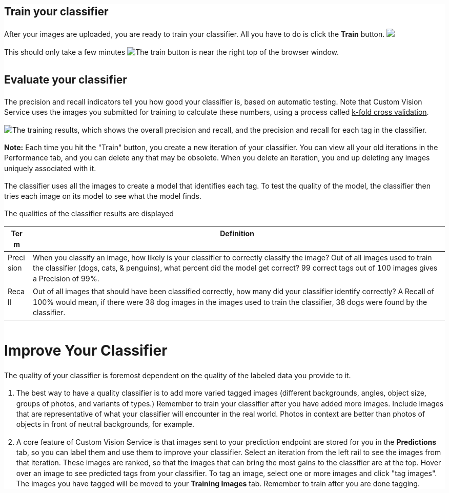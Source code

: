 ## Train your classifier ##
After your images are uploaded, you are ready to train your classifier. All you have to do is click the **Train** button.
![](https://i.imgur.com/Hlxec6K.png)

This should only take a few minutes
![The train button is near the right top of the browser window.](https://i.imgur.com/cXIcXZN.png)


## Evaluate your classifier ##
The precision and recall indicators tell you how good your classifier is, based on automatic testing. Note that Custom Vision Service uses the images you submitted for training to calculate these numbers, using a process called [k-fold cross validation](https://en.wikipedia.org/wiki/Cross-validation_(statistics)).

![The training results, which shows the overall precision and recall, and the precision and recall for each tag in the classifier.](https://i.imgur.com/smZSycH.png)

**Note:** Each time you hit the "Train" button, you create a new iteration of your classifier. You can view all your old iterations in the Performance tab, and you can delete any that may be obsolete. When you delete an iteration, you end up deleting any images uniquely associated with it.

The classifier uses all the images to create a model that identifies each tag. To test the quality of the model, the classifier then tries each image on its model to see what the model finds.

The qualities of the classifier results are displayed

|Term|Definition|
|---|---|
|Precision|When you classify an image, how likely is your classifier to correctly classify the image? Out of all images used to train the classifier (dogs, cats, & penguins), what percent did the model get correct? 99 correct tags out of 100 images gives a Precision of 99%.|
|Recall|Out of all images that should have been classified correctly, how many did your classifier identify correctly? A Recall of 100% would mean, if there were 38 dog images in the images used to train the classifier, 38 dogs were found by the classifier.|


# Improve Your Classifier #

The quality of your classifier is foremost dependent on the quality of the labeled data you provide to it. 

1. The best way to have a quality classifier is to add more varied tagged images (different backgrounds, angles, object size, groups of photos, and variants of types.) Remember to train your classifier after you have added more images. Include images that are representative of what your classifier will encounter in the real world. Photos in context are better than photos of objects in front of neutral backgrounds, for example.

2. A core feature of Custom Vision Service is that images sent to your prediction endpoint are stored for you in the **Predictions** tab, so you can label them and use them to improve your classifier. Select an iteration from the left rail to see the images from that iteration. These images are ranked, so that the images that can bring the most gains to the classifier are at the top. Hover over an image to see predicted tags from your classifier. To tag an image, select one or more images and click "tag images". The images you have tagged will be moved to your **Training Images** tab. Remember to train after you are done tagging. 
